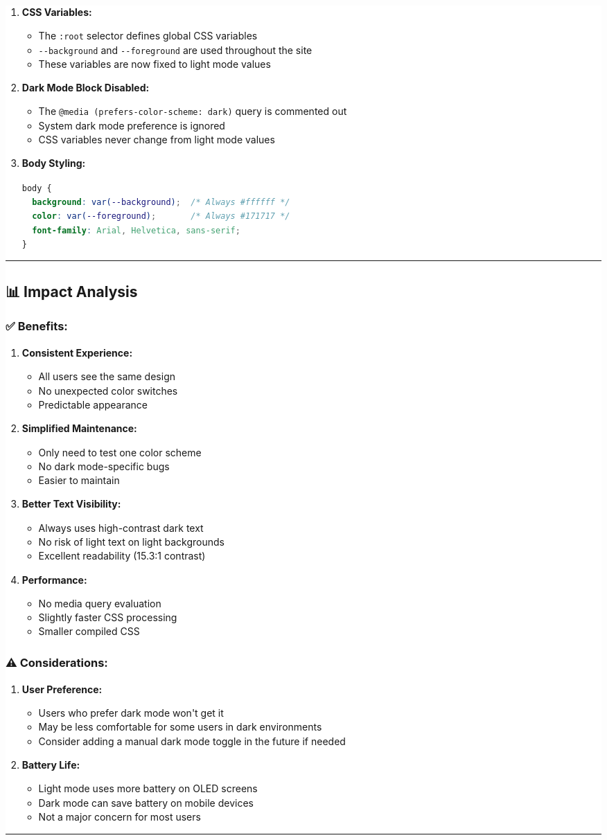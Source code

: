 1. **CSS Variables:**
   - The `:root` selector defines global CSS variables
   - `--background` and `--foreground` are used throughout the site
   - These variables are now fixed to light mode values

2. **Dark Mode Block Disabled:**
   - The `@media (prefers-color-scheme: dark)` query is commented out
   - System dark mode preference is ignored
   - CSS variables never change from light mode values

3. **Body Styling:**
   ```css
   body {
     background: var(--background);  /* Always #ffffff */
     color: var(--foreground);       /* Always #171717 */
     font-family: Arial, Helvetica, sans-serif;
   }
   ```

---

## 📊 **Impact Analysis**

### **✅ Benefits:**

1. **Consistent Experience:**
   - All users see the same design
   - No unexpected color switches
   - Predictable appearance

2. **Simplified Maintenance:**
   - Only need to test one color scheme
   - No dark mode-specific bugs
   - Easier to maintain

3. **Better Text Visibility:**
   - Always uses high-contrast dark text
   - No risk of light text on light backgrounds
   - Excellent readability (15.3:1 contrast)

4. **Performance:**
   - No media query evaluation
   - Slightly faster CSS processing
   - Smaller compiled CSS

### **⚠️ Considerations:**

1. **User Preference:**
   - Users who prefer dark mode won't get it
   - May be less comfortable for some users in dark environments
   - Consider adding a manual dark mode toggle in the future if needed

2. **Battery Life:**
   - Light mode uses more battery on OLED screens
   - Dark mode can save battery on mobile devices
   - Not a major concern for most users

---